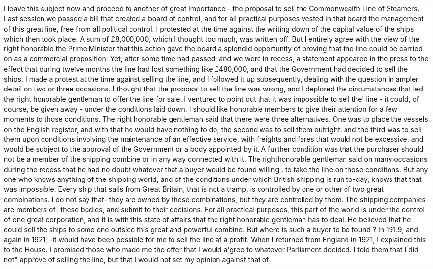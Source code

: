 I leave this subject now and proceed to another of great importance - the proposal to sell the Commonwealth Line of Steamers. Last session we passed a bill that created a board of control, and for all practical purposes vested in that board the management of this great line, free from all political control. I protested at the time against the writing down of the capital value of the ships which then took place. A sum of £8,000,000, which I thought too much, was written off. But I entirely agree with the view of the right honorable the Prime Minister that this action gave the board a splendid opportunity of proving that the line could be carried on as a commercial proposition. Yet, after some time had passed, and we were in recess, a statement appeared in the press to the effect that during twelve months the line had lost something like £480,000, and that the Government had decided to sell the ships. I made a protest at the time against selling the line, and I followed it up subsequently, dealing with the question in ampler detail on two or three occasions. I thought that the proposal to sell the line was wrong, and I deplored the circumstances that led the right honorable gentleman to offer the line for sale. I ventured to point out that it was impossible to sell the' line - it could, of course, be given away - under the conditions laid down. I should like honorable members to give their attention for a few moments to those conditions. The right honorable gentleman said that there were three alternatives. One was to place the vessels on the English register, and with that he would have nothing to do; the second was to sell them outright: and the third was to sell them upon conditions involving the maintenance of an effective service, with freights and fares that would not be excessive, and would be subject to the approval of the Government or a body appointed by it. A further condition was that the purchaser should not be a member of the shipping combine or in any way connected with it. The righthonorable gentleman said on many occasions during the recess that he had no doubt whatever that a buyer would be found willing . to take the line on those conditions. But any one who knows anything of the shipping world, and of the conditions under which British shipping is run to-day, knows that that was impossible. Every ship that sails from Great Britain, that is not a tramp, is controlled by one or other of two great combinations. I do not say that- they are owned by these combinations, but they are controlled by them. The shipping companies are members of- these bodies, and submit to their decisions. For all practical purposes, this part of the world is under the control of one great corporation, and it is with this state of affairs that the right honorable gentleman has to deal. He believed that he could sell the ships to some one outside this great and powerful combine. But where is such a buyer to be found ? In 191.9, and again in 1921, -it would have been possible for me to sell the line at a profit. When I returned from England in 1921, I explained this to the House. I promised those who made me the offer that I would a'gree to whatever Parliament decided. I told them that I did not" approve of selling the line, but that I would not set my opinion against that of 
